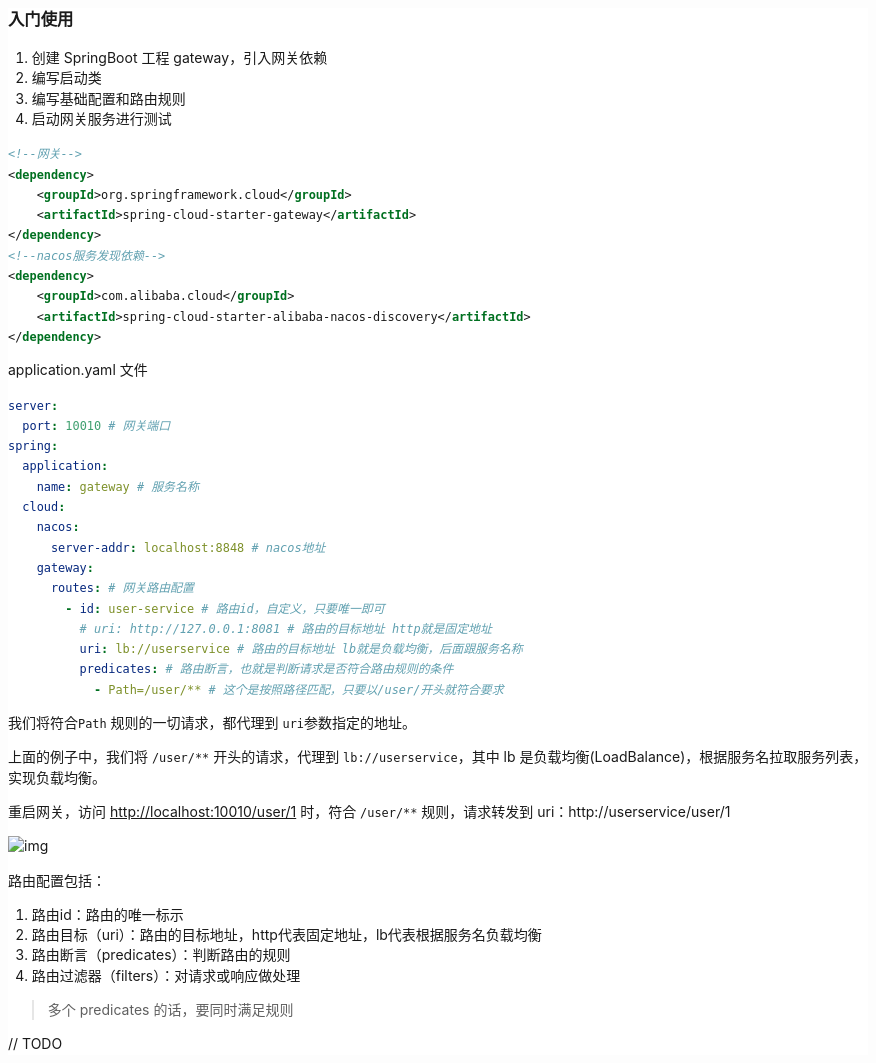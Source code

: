 ### 入门使用

1. 创建 SpringBoot 工程 gateway，引入网关依赖
2. 编写启动类
3. 编写基础配置和路由规则
4. 启动网关服务进行测试

```xml
<!--网关-->
<dependency>
    <groupId>org.springframework.cloud</groupId>
    <artifactId>spring-cloud-starter-gateway</artifactId>
</dependency>
<!--nacos服务发现依赖-->
<dependency>
    <groupId>com.alibaba.cloud</groupId>
    <artifactId>spring-cloud-starter-alibaba-nacos-discovery</artifactId>
</dependency>
```

application.yaml 文件

```yaml
server:
  port: 10010 # 网关端口
spring:
  application:
    name: gateway # 服务名称
  cloud:
    nacos:
      server-addr: localhost:8848 # nacos地址
    gateway:
      routes: # 网关路由配置
        - id: user-service # 路由id，自定义，只要唯一即可
          # uri: http://127.0.0.1:8081 # 路由的目标地址 http就是固定地址
          uri: lb://userservice # 路由的目标地址 lb就是负载均衡，后面跟服务名称
          predicates: # 路由断言，也就是判断请求是否符合路由规则的条件
            - Path=/user/** # 这个是按照路径匹配，只要以/user/开头就符合要求
```

我们将符合`Path` 规则的一切请求，都代理到 `uri`参数指定的地址。

上面的例子中，我们将 `/user/**` 开头的请求，代理到 `lb://userservice`，其中 lb 是负载均衡(LoadBalance)，根据服务名拉取服务列表，实现负载均衡。

重启网关，访问 [http://localhost:10010/user/1](http://localhost:10010/user/1) 时，符合 `/user/**` 规则，请求转发到 uri：http://userservice/user/1

![img](https://cdn.xn2001.com/img/2021/202108220127419.png!/format/webp)

路由配置包括：

1. 路由id：路由的唯一标示
2. 路由目标（uri）：路由的目标地址，http代表固定地址，lb代表根据服务名负载均衡
3. 路由断言（predicates）：判断路由的规则
4. 路由过滤器（filters）：对请求或响应做处理

> 多个 predicates 的话，要同时满足规则

// TODO
